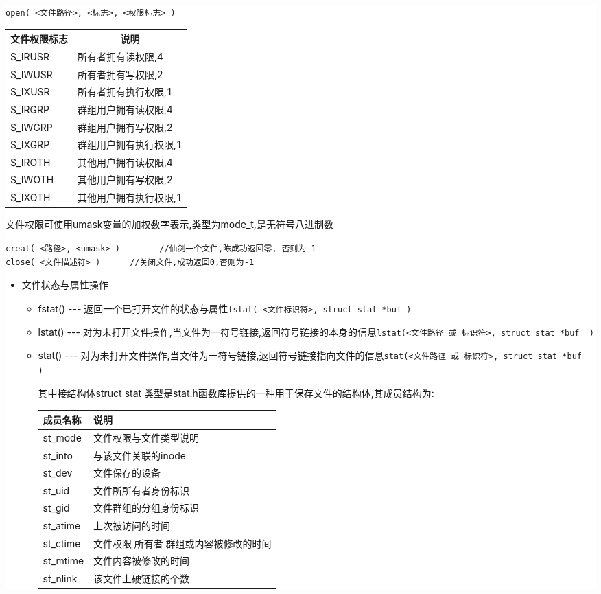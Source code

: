  ```
  open( <文件路径>, <标志>, <权限标志> )
  ```

  | 文件权限标志 | 说明                   |
  | ------------ | ---------------------- |
  | S_IRUSR      | 所有者拥有读权限,4     |
  | S_IWUSR      | 所有者拥有写权限,2     |
  | S_IXUSR      | 所有者拥有执行权限,1   |
  | S_IRGRP      | 群组用户拥有读权限,4   |
  | S_IWGRP      | 群组用户拥有写权限,2   |
  | S_IXGRP      | 群组用户拥有执行权限,1 |
  | S_IROTH      | 其他用户拥有读权限,4   |
  | S_IWOTH      | 其他用户拥有写权限,2   |
  | S_IXOTH      | 其他用户拥有执行权限,1 |

  文件权限可使用umask变量的加权数字表示,类型为mode_t,是无符号八进制数

  ```
  creat( <路径>, <umask> )		//仙剑一个文件,陈成功返回零, 否则为-1
  close( <文件描述符> )		//关闭文件,成功返回0,否则为-1
  ```

* 文件状态与属性操作

  * fstat()  --- 返回一个已打开文件的状态与属性`fstat( <文件标识符>, struct stat *buf )`

  * lstat() --- 对为未打开文件操作,当文件为一符号链接,返回符号链接的本身的信息`lstat(<文件路径 或 标识符>, struct stat *buf  )`

  * stat() --- 对为未打开文件操作,当文件为一符号链接,返回符号链接指向文件的信息`stat(<文件路径 或 标识符>, struct stat *buf  )`

    其中接结构体struct stat 类型是stat.h函数库提供的一种用于保存文件的结构体,其成员结构为:

    | 成员名称 | 说明                                   |
    | -------- | -------------------------------------- |
    | st_mode  | 文件权限与文件类型说明                 |
    | st_into  | 与该文件关联的inode                    |
    | st_dev   | 文件保存的设备                         |
    | st_uid   | 文件所所有者身份标识                   |
    | st_gid   | 文件群组的分组身份标识                 |
    | st_atime | 上次被访问的时间                       |
    | st_ctime | 文件权限 所有者 群组或内容被修改的时间 |
    | st_mtime | 文件内容被修改的时间                   |
    | st_nlink | 该文件上硬链接的个数                   |
